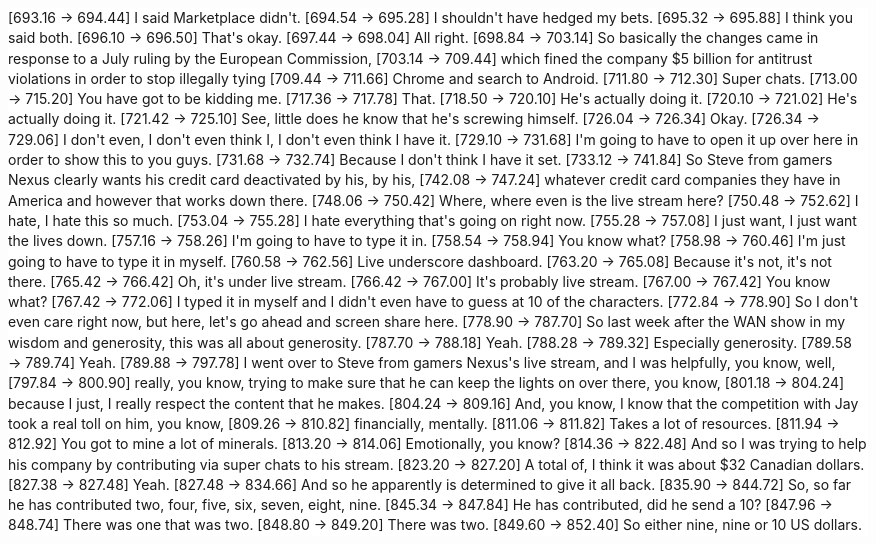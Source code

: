 [693.16 → 694.44] I said Marketplace didn't.
[694.54 → 695.28] I shouldn't have hedged my bets.
[695.32 → 695.88] I think you said both.
[696.10 → 696.50] That's okay.
[697.44 → 698.04] All right.
[698.84 → 703.14] So basically the changes came in response to a July ruling by the European Commission,
[703.14 → 709.44] which fined the company $5 billion for antitrust violations in order to stop illegally tying
[709.44 → 711.66] Chrome and search to Android.
[711.80 → 712.30] Super chats.
[713.00 → 715.20] You have got to be kidding me.
[717.36 → 717.78] That.
[718.50 → 720.10] He's actually doing it.
[720.10 → 721.02] He's actually doing it.
[721.42 → 725.10] See, little does he know that he's screwing himself.
[726.04 → 726.34] Okay.
[726.34 → 729.06] I don't even, I don't even think I, I don't even think I have it.
[729.10 → 731.68] I'm going to have to open it up over here in order to show this to you guys.
[731.68 → 732.74] Because I don't think I have it set.
[733.12 → 741.84] So Steve from gamers Nexus clearly wants his credit card deactivated by his, by his,
[742.08 → 747.24] whatever credit card companies they have in America and however that works down there.
[748.06 → 750.42] Where, where even is the live stream here?
[750.48 → 752.62] I hate, I hate this so much.
[753.04 → 755.28] I hate everything that's going on right now.
[755.28 → 757.08] I just want, I just want the lives down.
[757.16 → 758.26] I'm going to have to type it in.
[758.54 → 758.94] You know what?
[758.98 → 760.46] I'm just going to have to type it in myself.
[760.58 → 762.56] Live underscore dashboard.
[763.20 → 765.08] Because it's not, it's not there.
[765.42 → 766.42] Oh, it's under live stream.
[766.42 → 767.00] It's probably live stream.
[767.00 → 767.42] You know what?
[767.42 → 772.06] I typed it in myself and I didn't even have to guess at 10 of the characters.
[772.84 → 778.90] So I don't even care right now, but here, let's go ahead and screen share here.
[778.90 → 787.70] So last week after the WAN show in my wisdom and generosity, this was all about generosity.
[787.70 → 788.18] Yeah.
[788.28 → 789.32] Especially generosity.
[789.58 → 789.74] Yeah.
[789.88 → 797.78] I went over to Steve from gamers Nexus's live stream, and I was helpfully, you know, well,
[797.84 → 800.90] really, you know, trying to make sure that he can keep the lights on over there, you know,
[801.18 → 804.24] because I just, I really respect the content that he makes.
[804.24 → 809.16] And, you know, I know that the competition with Jay took a real toll on him, you know,
[809.26 → 810.82] financially, mentally.
[811.06 → 811.82] Takes a lot of resources.
[811.94 → 812.92] You got to mine a lot of minerals.
[813.20 → 814.06] Emotionally, you know?
[814.36 → 822.48] And so I was trying to help his company by contributing via super chats to his stream.
[823.20 → 827.20] A total of, I think it was about $32 Canadian dollars.
[827.38 → 827.48] Yeah.
[827.48 → 834.66] And so he apparently is determined to give it all back.
[835.90 → 844.72] So, so far he has contributed two, four, five, six, seven, eight, nine.
[845.34 → 847.84] He has contributed, did he send a 10?
[847.96 → 848.74] There was one that was two.
[848.80 → 849.20] There was two.
[849.60 → 852.40] So either nine, nine or 10 US dollars.